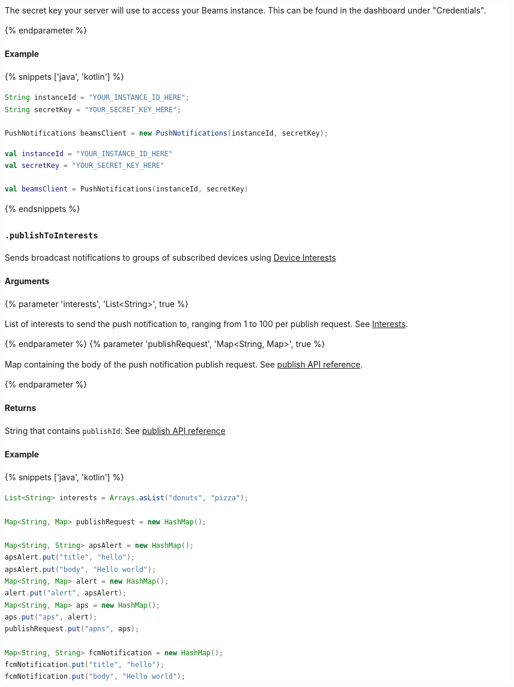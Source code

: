The secret key your server will use to access your Beams instance. This can be found in the dashboard under "Credentials".

{% endparameter %}

#### Example

{% snippets ['java', 'kotlin'] %}

```java
String instanceId = "YOUR_INSTANCE_ID_HERE";
String secretKey = "YOUR_SECRET_KEY_HERE";

PushNotifications beamsClient = new PushNotifications(instanceId, secretKey);
```

```kotlin
val instanceId = "YOUR_INSTANCE_ID_HERE"
val secretKey = "YOUR_SECRET_KEY_HERE"

val beamsClient = PushNotifications(instanceId, secretKey)
```

{% endsnippets %}

### `.publishToInterests`

Sends broadcast notifications to groups of subscribed devices using [Device Interests](/docs/beams/concepts/device-interests)

#### Arguments

{% parameter 'interests', 'List&lt;String&gt;', true %}

List of interests to send the push notification to, ranging from 1 to 100 per publish request. See [Interests](/docs/beams/concepts/device-interests).

{% endparameter %}
{% parameter 'publishRequest', 'Map&lt;String, Map&gt;', true %}

Map containing the body of the push notification publish request. See [publish API reference](/docs/beams/reference/publish-api#request-body).

{% endparameter %}

#### Returns

String that contains `publishId`: See [publish API reference](/docs/beams/reference/publish-api#success-response-body)

#### Example

{% snippets ['java', 'kotlin'] %}

```java
List<String> interests = Arrays.asList("donuts", "pizza");

Map<String, Map> publishRequest = new HashMap();

Map<String, String> apsAlert = new HashMap();
apsAlert.put("title", "hello");
apsAlert.put("body", "Hello world");
Map<String, Map> alert = new HashMap();
alert.put("alert", apsAlert);
Map<String, Map> aps = new HashMap();
aps.put("aps", alert);
publishRequest.put("apns", aps);

Map<String, String> fcmNotification = new HashMap();
fcmNotification.put("title", "hello");
fcmNotification.put("body", "Hello world");
```